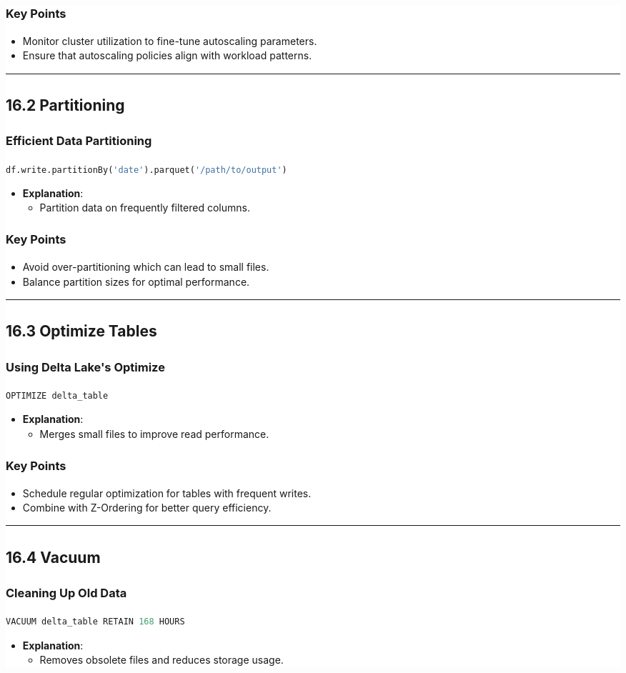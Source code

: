 ### **Key Points**

- Monitor cluster utilization to fine-tune autoscaling parameters.
- Ensure that autoscaling policies align with workload patterns.

---

## **16.2 Partitioning**

### **Efficient Data Partitioning**

```python
df.write.partitionBy('date').parquet('/path/to/output')
```

- **Explanation**:
  - Partition data on frequently filtered columns.

### **Key Points**

- Avoid over-partitioning which can lead to small files.
- Balance partition sizes for optimal performance.

---

## **16.3 Optimize Tables**

### **Using Delta Lake's Optimize**

```sql
OPTIMIZE delta_table
```

- **Explanation**:
  - Merges small files to improve read performance.

### **Key Points**

- Schedule regular optimization for tables with frequent writes.
- Combine with Z-Ordering for better query efficiency.

---

## **16.4 Vacuum**

### **Cleaning Up Old Data**

```sql
VACUUM delta_table RETAIN 168 HOURS
```

- **Explanation**:
  - Removes obsolete files and reduces storage usage.
